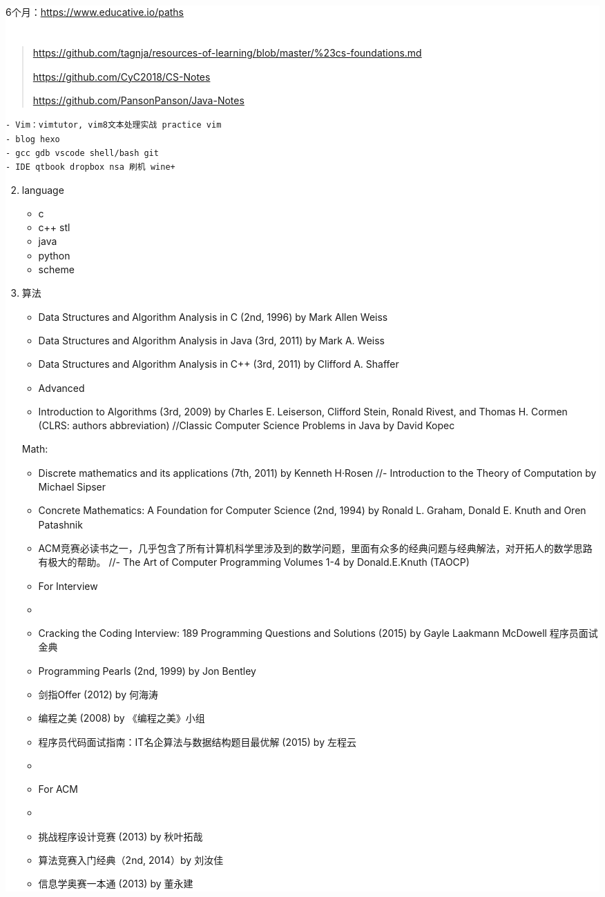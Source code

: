 6个月：https://www.educative.io/paths

#

> https://github.com/tagnja/resources-of-learning/blob/master/%23cs-foundations.md
>
> https://github.com/CyC2018/CS-Notes
>
> https://github.com/PansonPanson/Java-Notes

    - Vim：vimtutor, vim8文本处理实战 practice vim
    - blog hexo 
    - gcc gdb vscode shell/bash git 
    - IDE qtbook dropbox nsa 刷机 wine+

2. language
	- c
	- c++ stl
	- java
	- python
	- scheme

3. 算法

	- Data Structures and Algorithm Analysis in C (2nd, 1996) by Mark Allen Weiss
	- Data Structures and Algorithm Analysis in Java (3rd, 2011) by Mark A. Weiss
	- Data Structures and Algorithm Analysis in C++ (3rd, 2011) by Clifford A. Shaffer

	- Advanced
	- Introduction to Algorithms (3rd, 2009) by Charles E. Leiserson, Clifford Stein, Ronald Rivest, and Thomas H. Cormen (CLRS: authors abbreviation)
	//Classic Computer Science Problems in Java by David Kopec

	Math:
	- Discrete mathematics and its applications (7th, 2011) by Kenneth H·Rosen
	//- Introduction to the Theory of Computation by Michael Sipser
	- Concrete Mathematics: A Foundation for Computer Science (2nd, 1994) by Ronald L. Graham, Donald E. Knuth and Oren Patashnik
	- ACM竞赛必读书之一，几乎包含了所有计算机科学里涉及到的数学问题，里面有众多的经典问题与经典解法，对开拓人的数学思路有极大的帮助。
	//- The Art of Computer Programming Volumes 1-4 by Donald.E.Knuth (TAOCP)

	- For Interview
	- 
	- Cracking the Coding Interview: 189 Programming Questions and Solutions (2015) by Gayle Laakmann McDowell 程序员面试金典
	- Programming Pearls (2nd, 1999) by Jon Bentley
	- 剑指Offer (2012) by 何海涛
	- 编程之美 (2008) by 《编程之美》小组
	- 程序员代码面试指南：IT名企算法与数据结构题目最优解 (2015) by 左程云
	- 
	- For ACM
	- 
	- 挑战程序设计竞赛 (2013) by 秋叶拓哉
	- 算法竞赛入门经典（2nd, 2014）by 刘汝佳
	- 信息学奥赛一本通 (2013) by 董永建
